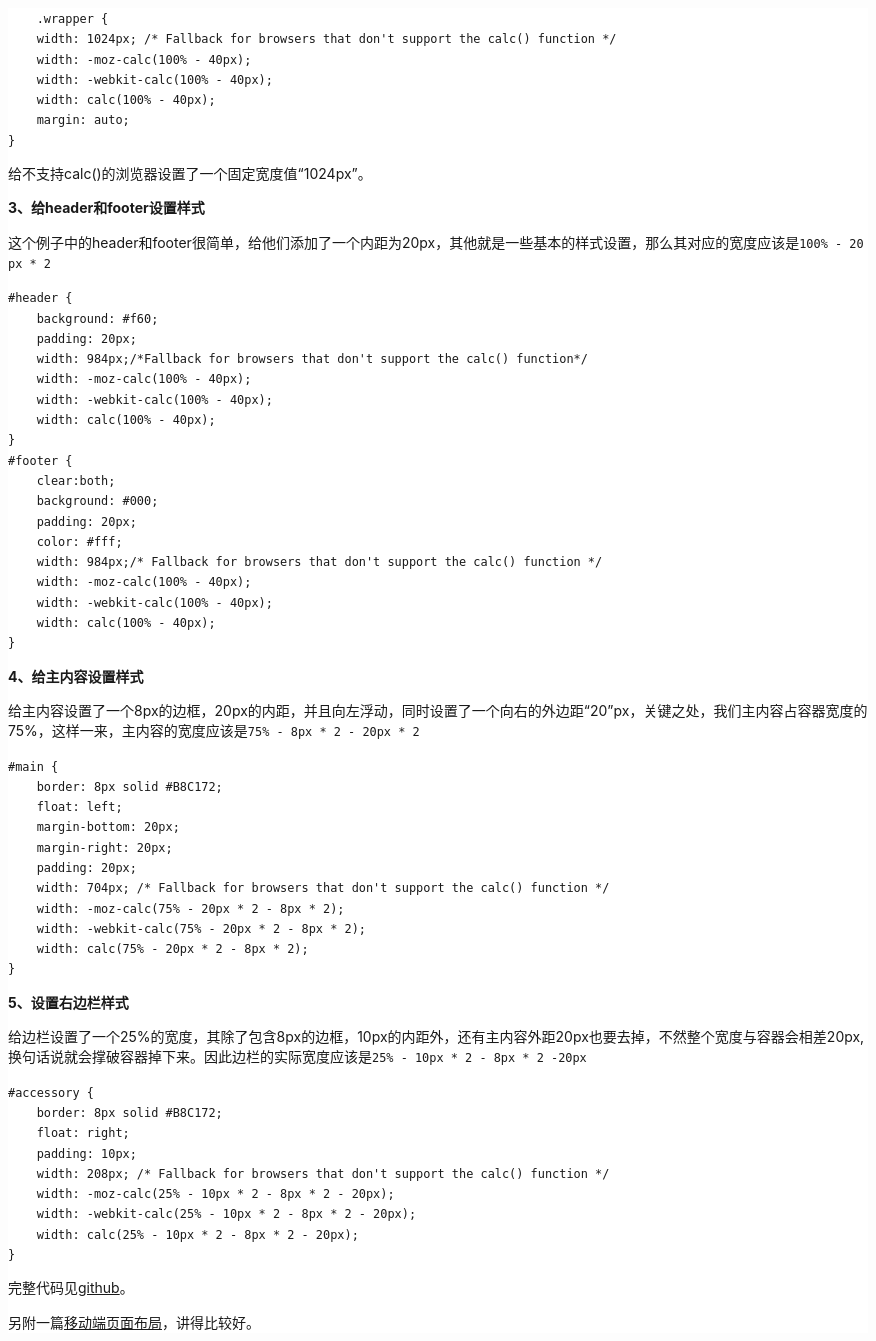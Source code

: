 		.wrapper {
	    width: 1024px; /* Fallback for browsers that don't support the calc() function */
	    width: -moz-calc(100% - 40px);
	    width: -webkit-calc(100% - 40px);
	    width: calc(100% - 40px);
	    margin: auto; 
	}

给不支持calc()的浏览器设置了一个固定宽度值“1024px”。

**3、给header和footer设置样式**

这个例子中的header和footer很简单，给他们添加了一个内距为20px，其他就是一些基本的样式设置，那么其对应的宽度应该是`100% - 20px * 2`

	#header {
	    background: #f60;
	    padding: 20px;
	    width: 984px;/*Fallback for browsers that don't support the calc() function*/
	    width: -moz-calc(100% - 40px);
	    width: -webkit-calc(100% - 40px);
	    width: calc(100% - 40px);
	}
	#footer {
	    clear:both;
	    background: #000;
	    padding: 20px;
	    color: #fff;
	    width: 984px;/* Fallback for browsers that don't support the calc() function */
	    width: -moz-calc(100% - 40px);
	    width: -webkit-calc(100% - 40px);
	    width: calc(100% - 40px);
	}

**4、给主内容设置样式**

给主内容设置了一个8px的边框，20px的内距，并且向左浮动，同时设置了一个向右的外边距“20”px，关键之处，我们主内容占容器宽度的75%，这样一来，主内容的宽度应该是`75% - 8px * 2 - 20px * 2`

	#main {
	    border: 8px solid #B8C172;
	    float: left;
	    margin-bottom: 20px;
	    margin-right: 20px;
	    padding: 20px;
	    width: 704px; /* Fallback for browsers that don't support the calc() function */
	    width: -moz-calc(75% - 20px * 2 - 8px * 2);
	    width: -webkit-calc(75% - 20px * 2 - 8px * 2);
	    width: calc(75% - 20px * 2 - 8px * 2); 
	}

**5、设置右边栏样式**

给边栏设置了一个25%的宽度，其除了包含8px的边框，10px的内距外，还有主内容外距20px也要去掉，不然整个宽度与容器会相差20px,换句话说就会撑破容器掉下来。因此边栏的实际宽度应该是`25% - 10px * 2 - 8px * 2 -20px`

	#accessory {
	    border: 8px solid #B8C172;
	    float: right;
	    padding: 10px;
	    width: 208px; /* Fallback for browsers that don't support the calc() function */
	    width: -moz-calc(25% - 10px * 2 - 8px * 2 - 20px);
	    width: -webkit-calc(25% - 10px * 2 - 8px * 2 - 20px);
	    width: calc(25% - 10px * 2 - 8px * 2 - 20px);
	}

完整代码见[github](https://github.com/shirley5li/someDemosForExercise/tree/master/demo-css3-calc())。

另附一篇[移动端页面布局](https://www.cnblogs.com/mracale/p/7170385.html)，讲得比较好。